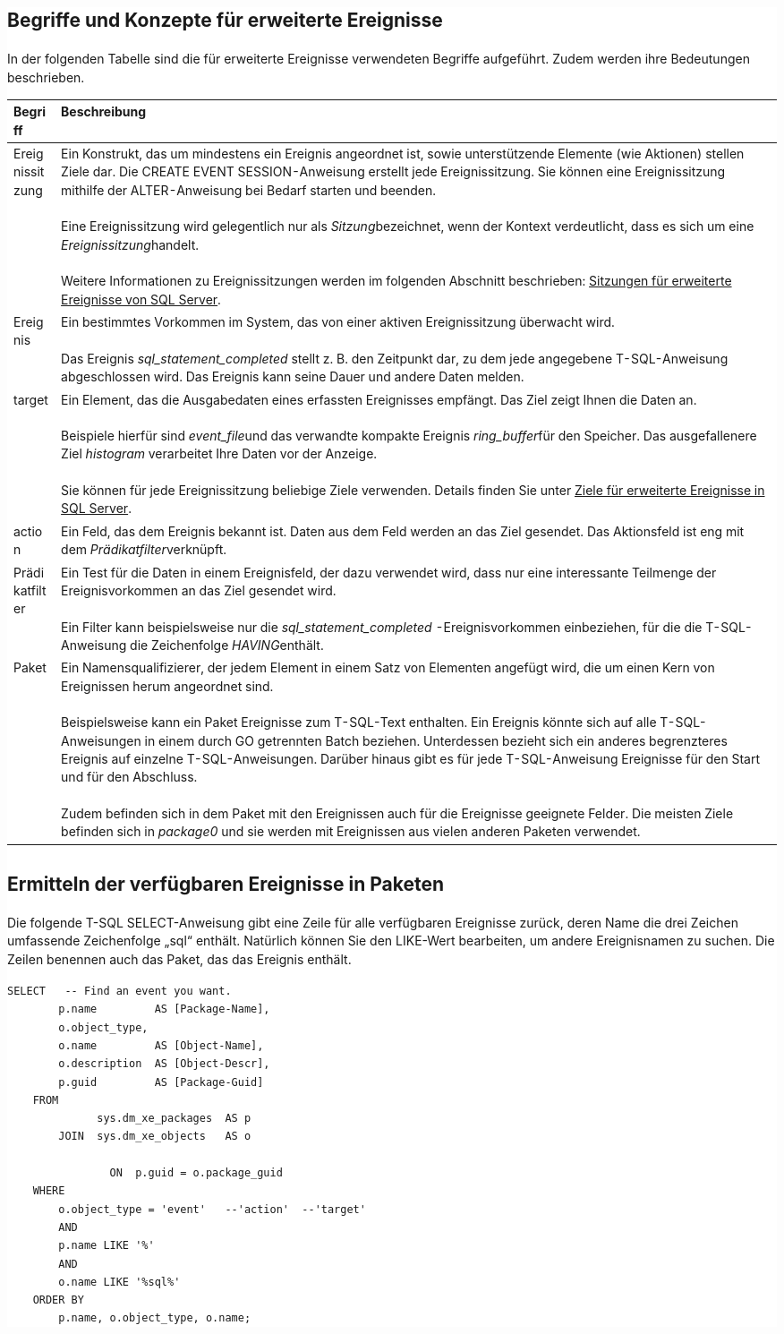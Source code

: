 
## <a name="terms-and-concepts-in-extended-events"></a>Begriffe und Konzepte für erweiterte Ereignisse


In der folgenden Tabelle sind die für erweiterte Ereignisse verwendeten Begriffe aufgeführt. Zudem werden ihre Bedeutungen beschrieben.


| Begriff | Beschreibung |
| :--- | :---------- |
| Ereignissitzung | Ein Konstrukt, das um mindestens ein Ereignis angeordnet ist, sowie unterstützende Elemente (wie Aktionen) stellen Ziele dar. Die CREATE EVENT SESSION-Anweisung erstellt jede Ereignissitzung. Sie können eine Ereignissitzung mithilfe der ALTER-Anweisung bei Bedarf starten und beenden. <br/> <br/> Eine Ereignissitzung wird gelegentlich nur als *Sitzung*bezeichnet, wenn der Kontext verdeutlicht, dass es sich um eine *Ereignissitzung*handelt. <br/> <br/> Weitere Informationen zu Ereignissitzungen werden im folgenden Abschnitt beschrieben: [Sitzungen für erweiterte Ereignisse von SQL Server](../../relational-databases/extended-events/sql-server-extended-events-sessions.md). |
| Ereignis | Ein bestimmtes Vorkommen im System, das von einer aktiven Ereignissitzung überwacht wird. <br/> <br/> Das Ereignis *sql_statement_completed* stellt z. B. den Zeitpunkt dar, zu dem jede angegebene T-SQL-Anweisung abgeschlossen wird. Das Ereignis kann seine Dauer und andere Daten melden. |
| target | Ein Element, das die Ausgabedaten eines erfassten Ereignisses empfängt. Das Ziel zeigt Ihnen die Daten an. <br/> <br/> Beispiele hierfür sind *event_file*und das verwandte kompakte Ereignis *ring_buffer*für den Speicher. Das ausgefallenere Ziel *histogram* verarbeitet Ihre Daten vor der Anzeige. <br/> <br/> Sie können für jede Ereignissitzung beliebige Ziele verwenden. Details finden Sie unter [Ziele für erweiterte Ereignisse in SQL Server](../../relational-databases/extended-events/targets-for-extended-events-in-sql-server.md). |
| action | Ein Feld, das dem Ereignis bekannt ist. Daten aus dem Feld werden an das Ziel gesendet. Das Aktionsfeld ist eng mit dem *Prädikatfilter*verknüpft. |
| Prädikatfilter | Ein Test für die Daten in einem Ereignisfeld, der dazu verwendet wird, dass nur eine interessante Teilmenge der Ereignisvorkommen an das Ziel gesendet wird. <br/> <br/> Ein Filter kann beispielsweise nur die *sql_statement_completed* -Ereignisvorkommen einbeziehen, für die die T-SQL-Anweisung die Zeichenfolge *HAVING*enthält. |
| Paket | Ein Namensqualifizierer, der jedem Element in einem Satz von Elementen angefügt wird, die um einen Kern von Ereignissen herum angeordnet sind. <br/> <br/> Beispielsweise kann ein Paket Ereignisse zum T-SQL-Text enthalten. Ein Ereignis könnte sich auf alle T-SQL-Anweisungen in einem durch GO getrennten Batch beziehen. Unterdessen bezieht sich ein anderes begrenzteres Ereignis auf einzelne T-SQL-Anweisungen. Darüber hinaus gibt es für jede T-SQL-Anweisung Ereignisse für den Start und für den Abschluss. <br/> <br/> Zudem befinden sich in dem Paket mit den Ereignissen auch für die Ereignisse geeignete Felder. Die meisten Ziele befinden sich in *package0* und sie werden mit Ereignissen aus vielen anderen Paketen verwendet. |


## <a name="how-to-discover-the-available-events-in-packages"></a>Ermitteln der verfügbaren Ereignisse in Paketen


Die folgende T-SQL SELECT-Anweisung gibt eine Zeile für alle verfügbaren Ereignisse zurück, deren Name die drei Zeichen umfassende Zeichenfolge „sql“ enthält. Natürlich können Sie den LIKE-Wert bearbeiten, um andere Ereignisnamen zu suchen. Die Zeilen benennen auch das Paket, das das Ereignis enthält.


```tsql
SELECT   -- Find an event you want.
        p.name         AS [Package-Name],
        o.object_type,
        o.name         AS [Object-Name],
        o.description  AS [Object-Descr],
        p.guid         AS [Package-Guid]
    FROM
              sys.dm_xe_packages  AS p
        JOIN  sys.dm_xe_objects   AS o
    
                ON  p.guid = o.package_guid
    WHERE
        o.object_type = 'event'   --'action'  --'target'
        AND
        p.name LIKE '%'
        AND
        o.name LIKE '%sql%'
    ORDER BY
        p.name, o.object_type, o.name;
```
